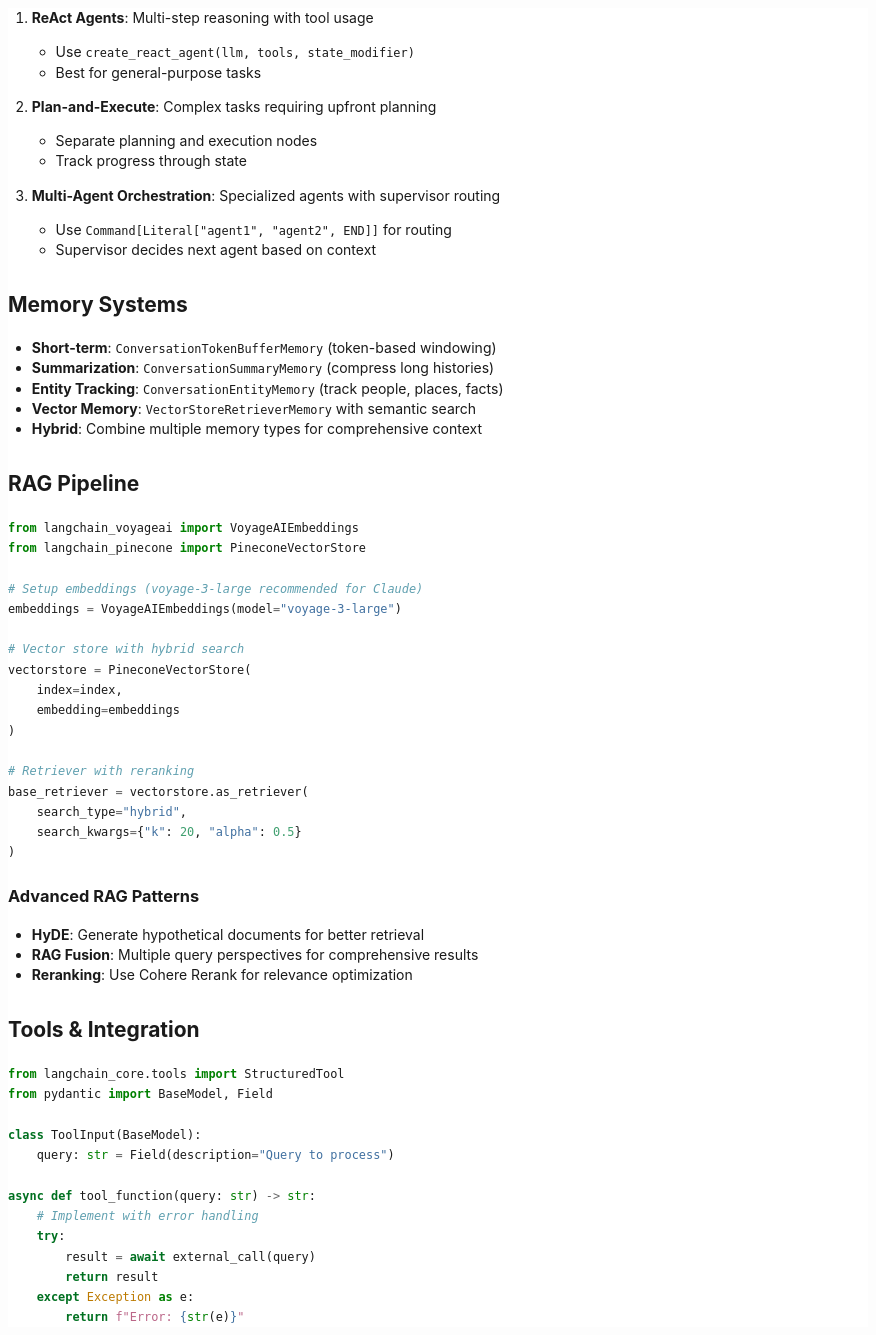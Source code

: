 1. **ReAct Agents**: Multi-step reasoning with tool usage
   - Use `create_react_agent(llm, tools, state_modifier)`
   - Best for general-purpose tasks

2. **Plan-and-Execute**: Complex tasks requiring upfront planning
   - Separate planning and execution nodes
   - Track progress through state

3. **Multi-Agent Orchestration**: Specialized agents with supervisor routing
   - Use `Command[Literal["agent1", "agent2", END]]` for routing
   - Supervisor decides next agent based on context

## Memory Systems

- **Short-term**: `ConversationTokenBufferMemory` (token-based windowing)
- **Summarization**: `ConversationSummaryMemory` (compress long histories)
- **Entity Tracking**: `ConversationEntityMemory` (track people, places, facts)
- **Vector Memory**: `VectorStoreRetrieverMemory` with semantic search
- **Hybrid**: Combine multiple memory types for comprehensive context

## RAG Pipeline

```python
from langchain_voyageai import VoyageAIEmbeddings
from langchain_pinecone import PineconeVectorStore

# Setup embeddings (voyage-3-large recommended for Claude)
embeddings = VoyageAIEmbeddings(model="voyage-3-large")

# Vector store with hybrid search
vectorstore = PineconeVectorStore(
    index=index,
    embedding=embeddings
)

# Retriever with reranking
base_retriever = vectorstore.as_retriever(
    search_type="hybrid",
    search_kwargs={"k": 20, "alpha": 0.5}
)
```

### Advanced RAG Patterns
- **HyDE**: Generate hypothetical documents for better retrieval
- **RAG Fusion**: Multiple query perspectives for comprehensive results
- **Reranking**: Use Cohere Rerank for relevance optimization

## Tools & Integration

```python
from langchain_core.tools import StructuredTool
from pydantic import BaseModel, Field

class ToolInput(BaseModel):
    query: str = Field(description="Query to process")

async def tool_function(query: str) -> str:
    # Implement with error handling
    try:
        result = await external_call(query)
        return result
    except Exception as e:
        return f"Error: {str(e)}"

```